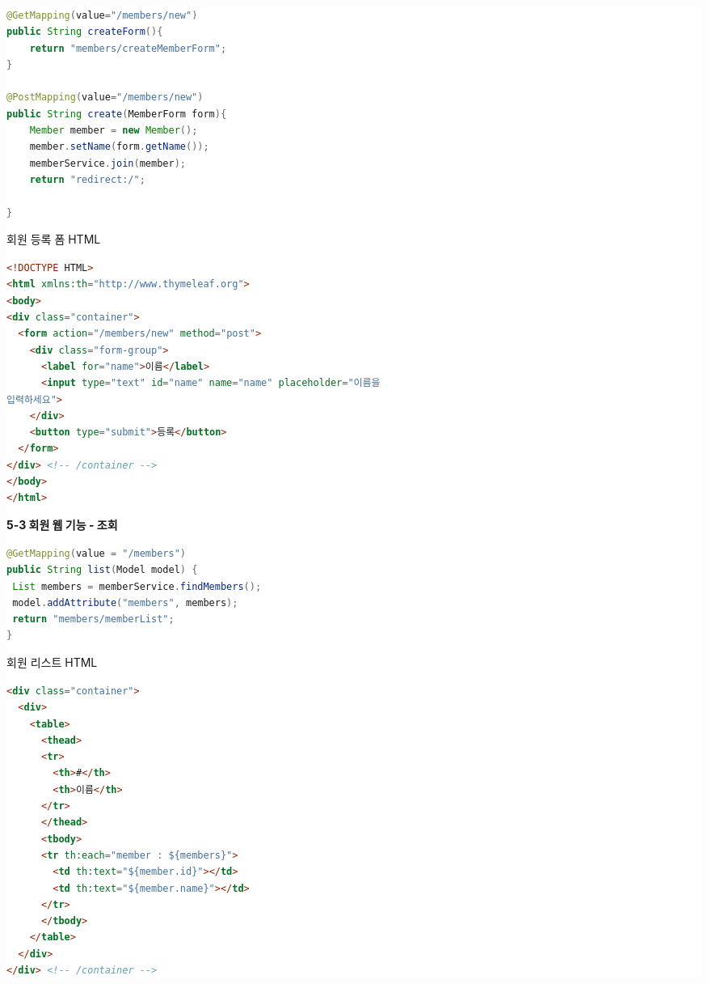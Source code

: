 ```java
@GetMapping(value="/members/new")
public String createForm(){
    return "members/createMemberForm";
}

@PostMapping(value="/members/new")
public String create(MemberForm form){
    Member member = new Member();
    member.setName(form.getName());
    memberService.join(member);
    return "redirect:/";

}
```

회원 등록 폼 HTML 

```html
<!DOCTYPE HTML>
<html xmlns:th="http://www.thymeleaf.org">
<body>
<div class="container">
  <form action="/members/new" method="post">
    <div class="form-group">
      <label for="name">이름</label>
      <input type="text" id="name" name="name" placeholder="이름을
입력하세요">
    </div>
    <button type="submit">등록</button>
  </form>
</div> <!-- /container -->
</body>
</html>
```

**5-3 회원 웹 기능 - 조회**

```java
@GetMapping(value = "/members")
public String list(Model model) {
 List members = memberService.findMembers();
 model.addAttribute("members", members);
 return "members/memberList";
}
```

회원 리스트 HTML

```html
<div class="container">
  <div>
    <table>
      <thead>
      <tr>
        <th>#</th>
        <th>이름</th>
      </tr>
      </thead>
      <tbody>
      <tr th:each="member : ${members}">
        <td th:text="${member.id}"></td>
        <td th:text="${member.name}"></td>
      </tr>
      </tbody>
    </table>
  </div>
</div> <!-- /container -->
```